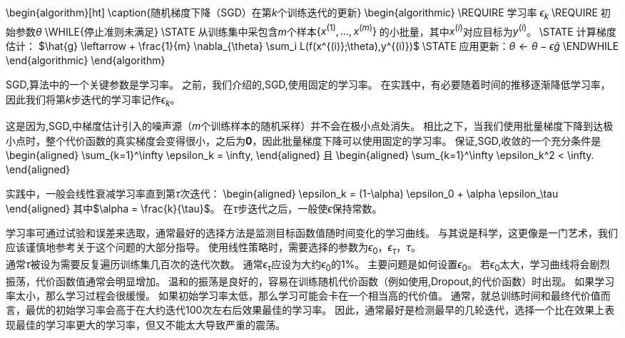 
\begin{algorithm}[ht]
\caption{随机梯度下降（SGD）在第$k$个训练迭代的更新}
\begin{algorithmic}
\REQUIRE 学习率 $\epsilon_k$
\REQUIRE 初始参数$\theta$
\WHILE{停止准则未满足}
    \STATE 从训练集中采包含$m$个样本$\{ x^{(1)},\dots, x^{(m)}\}$ 的小批量，其中$x^{(i)}$对应目标为$y^{(i)}$。
    \STATE 计算梯度估计： $\hat{g} \leftarrow + 
         \frac{1}{m} \nabla_{\theta} \sum_i L(f(x^{(i)};\theta),y^{(i)})$
    \STATE 应用更新：$\theta \leftarrow \theta - \epsilon \hat{g}$
\ENDWHILE
\end{algorithmic}
\end{algorithm}





SGD\,算法中的一个关键参数是学习率。
之前，我们介绍的\,SGD\,使用固定的学习率。
在实践中，有必要随着时间的推移逐渐降低学习率，因此我们将第$k$步迭代的学习率记作$\epsilon_k$。



这是因为\,SGD\,中梯度估计引入的噪声源（$m$个训练样本的随机采样）并不会在极小点处消失。
相比之下，当我们使用批量梯度下降到达极小点时，整个代价函数的真实梯度会变得很小，之后为$\mathbf{0}$，因此批量梯度下降可以使用固定的学习率。
保证\,SGD\,收敛的一个充分条件是
\begin{aligned}
    \sum_{k=1}^\infty \epsilon_k = \infty,
\end{aligned}
且
\begin{aligned}
    \sum_{k=1}^\infty \epsilon_k^2 < \infty.
\end{aligned}



实践中，一般会线性衰减学习率直到第$\tau$次迭代：
\begin{aligned}
    \epsilon_k = (1-\alpha) \epsilon_0 + \alpha \epsilon_\tau
\end{aligned}
其中$\alpha = \frac{k}{\tau}$。
在$\tau$步迭代之后，一般使$\epsilon$保持常数。



学习率可通过试验和误差来选取，通常最好的选择方法是监测目标函数值随时间变化的学习曲线。
与其说是科学，这更像是一门艺术，我们应该谨慎地参考关于这个问题的大部分指导。
使用线性策略时，需要选择的参数为$\epsilon_0$，$\epsilon_\tau$，$\tau$。  
通常$\tau$被设为需要反复遍历训练集几百次的迭代次数。
通常$\epsilon_\tau$应设为大约$\epsilon_0$的$1\%$。
主要问题是如何设置$\epsilon_0$。
若$\epsilon_0$太大，学习曲线将会剧烈振荡，代价函数值通常会明显增加。
温和的振荡是良好的，容易在训练随机代价函数（例如使用\,Dropout\,的代价函数）时出现。
如果学习率太小，那么学习过程会很缓慢。
如果初始学习率太低，那么学习可能会卡在一个相当高的代价值。
通常，就总训练时间和最终代价值而言，最优的初始学习率会高于在大约迭代$100$次左右后效果最佳的学习率。
因此，通常最好是检测最早的几轮迭代，选择一个比在效果上表现最佳的学习率更大的学习率，但又不能太大导致严重的震荡。  
